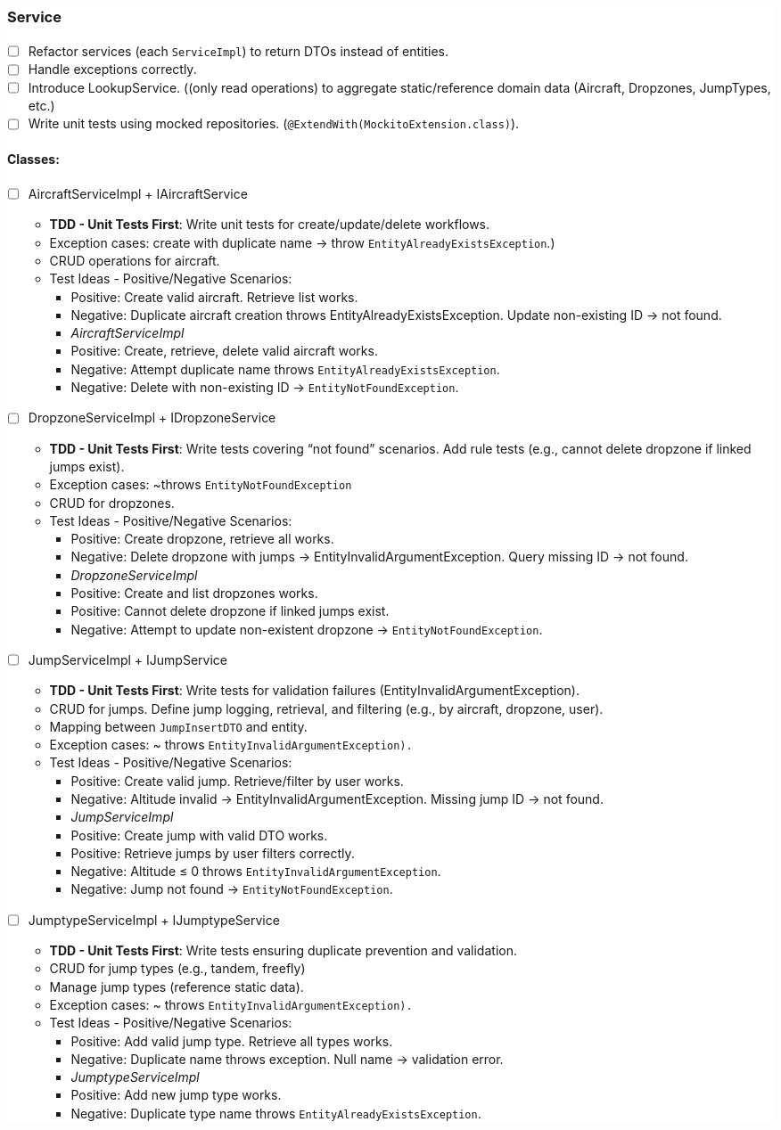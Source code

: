 
### Service
- [ ] Refactor services (each `ServiceImpl`) to return DTOs instead of entities.
- [ ] Handle exceptions correctly.
- [ ] Introduce LookupService. ((only read operations) to aggregate static/reference domain data (Aircraft, Dropzones, JumpTypes, etc.)
- [ ] Write unit tests using mocked repositories. (`@ExtendWith(MockitoExtension.class)`).

#### Classes:
- [ ] AircraftServiceImpl + IAircraftService
    - **TDD - Unit Tests First**: Write unit tests for create/update/delete workflows.
    - Exception cases: create with duplicate name → throw `EntityAlreadyExistsException`.)
    - CRUD operations for aircraft.
    - Test Ideas - Positive/Negative Scenarios:
        - Positive: Create valid aircraft. Retrieve list works.
        - Negative: Duplicate aircraft creation throws EntityAlreadyExistsException. Update non-existing ID → not found.        
        - *AircraftServiceImpl*
        - Positive: Create, retrieve, delete valid aircraft works.
        - Negative: Attempt duplicate name throws `EntityAlreadyExistsException`.
        - Negative: Delete with non-existing ID → `EntityNotFoundException`.
        
- [ ] DropzoneServiceImpl + IDropzoneService
    - **TDD - Unit Tests First**: Write tests covering “not found” scenarios. Add rule tests (e.g., cannot delete dropzone if linked jumps exist).
    - Exception cases: ~throws `EntityNotFoundException`
    - CRUD for dropzones.
    - Test Ideas - Positive/Negative Scenarios:
        - Positive: Create dropzone, retrieve all works.
        - Negative: Delete dropzone with jumps → EntityInvalidArgumentException. Query missing ID → not found.        
        - *DropzoneServiceImpl*
        - Positive: Create and list dropzones works.
        - Positive: Cannot delete dropzone if linked jumps exist.
        - Negative: Attempt to update non-existent dropzone → `EntityNotFoundException`.
        
- [ ] JumpServiceImpl + IJumpService
    - **TDD - Unit Tests First**: Write tests for validation failures (EntityInvalidArgumentException).
    - CRUD for jumps. Define jump logging, retrieval, and filtering (e.g., by aircraft, dropzone, user).
    - Mapping between `JumpInsertDTO` and entity.
    - Exception cases: ~ throws `EntityInvalidArgumentException).`
    - Test Ideas - Positive/Negative Scenarios:
        - Positive: Create valid jump. Retrieve/filter by user works.
        - Negative: Altitude invalid → EntityInvalidArgumentException. Missing jump ID → not found.        
        - *JumpServiceImpl*
        - Positive: Create jump with valid DTO works.
        - Positive: Retrieve jumps by user filters correctly.
        - Negative: Altitude ≤ 0 throws `EntityInvalidArgumentException`.
        - Negative: Jump not found → `EntityNotFoundException`.
        
- [ ] JumptypeServiceImpl + IJumptypeService
    - **TDD - Unit Tests First**: Write tests ensuring duplicate prevention and validation.
    - CRUD for jump types (e.g., tandem, freefly)
    - Manage jump types (reference static data).
    - Exception cases: ~ throws `EntityInvalidArgumentException).`
    - Test Ideas - Positive/Negative Scenarios:
        - Positive: Add valid jump type. Retrieve all types works.
        - Negative: Duplicate name throws exception. Null name → validation error.        
        - *JumptypeServiceImpl*
        - Positive: Add new jump type works.
        - Negative: Duplicate type name throws `EntityAlreadyExistsException`.
        
